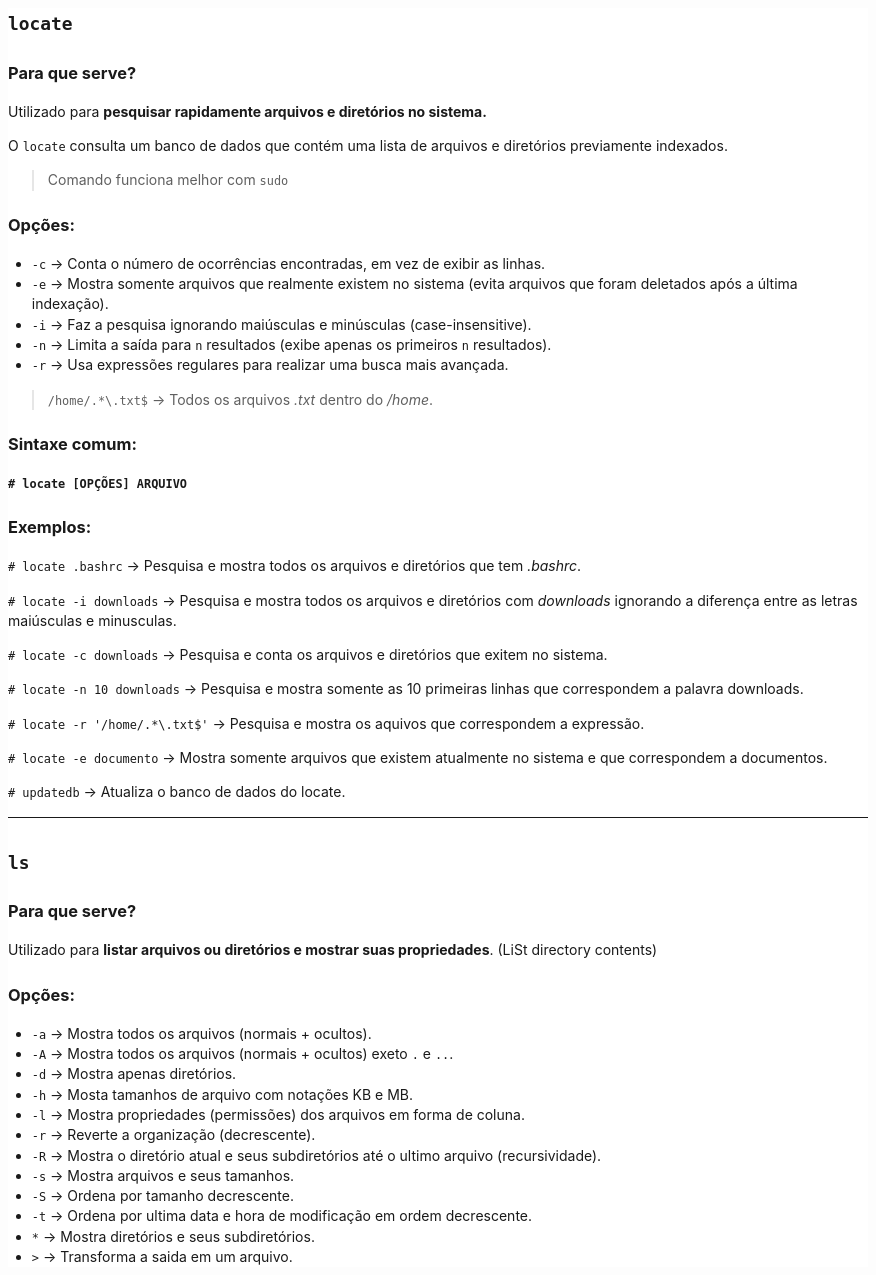 
## `locate`
### Para que serve?
Utilizado para **pesquisar rapidamente arquivos e diretórios no sistema.**

O `locate` consulta um banco de dados que contém uma lista de arquivos e diretórios previamente indexados.

> Comando funciona melhor com `sudo`

### Opções:
- `-c` → Conta o número de ocorrências encontradas, em vez de exibir as linhas.
- `-e` → Mostra somente arquivos que realmente existem no sistema (evita arquivos que foram deletados após a última indexação).
- `-i` → Faz a pesquisa ignorando maiúsculas e minúsculas (case-insensitive).
- `-n` → Limita a saída para `n` resultados (exibe apenas os primeiros `n` resultados).
- `-r` → Usa expressões regulares para realizar uma busca mais avançada.

> `/home/.*\.txt$` → Todos os arquivos *.txt* dentro do */home*.

### Sintaxe comum:
**`# locate [OPÇÕES] ARQUIVO`**

### Exemplos:
`# locate .bashrc` → Pesquisa e mostra todos os arquivos e diretórios que tem *.bashrc*.

`# locate -i downloads` → Pesquisa e mostra todos os arquivos e diretórios com *downloads* ignorando a diferença entre as letras maiúsculas e minusculas.

`# locate -c downloads` → Pesquisa e conta os arquivos e diretórios que exitem no sistema.

`# locate -n 10 downloads` → Pesquisa e mostra somente as 10 primeiras linhas que correspondem a palavra downloads.

`# locate -r '/home/.*\.txt$'` → Pesquisa e mostra os aquivos que correspondem a expressão.

`# locate -e documento` → Mostra somente arquivos que existem atualmente no sistema e que correspondem a documentos.

`# updatedb` → Atualiza o banco de dados do locate.

---

## `ls`

### Para que serve?
Utilizado para **listar arquivos ou diretórios e mostrar suas propriedades**.
(LiSt directory contents)

### Opções:
- `-a` → Mostra todos os arquivos (normais + ocultos).
- `-A` → Mostra todos os arquivos (normais + ocultos) exeto `.` e `..`.
- `-d` → Mostra apenas diretórios.
- `-h` → Mosta tamanhos de arquivo com notações KB e MB.
- `-l` → Mostra propriedades (permissões) dos arquivos em forma de coluna.
- `-r` → Reverte a organização (decrescente).
- `-R`  → Mostra o diretório atual e seus subdiretórios até o ultimo arquivo (recursividade).
- `-s` → Mostra arquivos e seus tamanhos.
- `-S` → Ordena por tamanho decrescente.
- `-t` → Ordena por ultima data e hora de modificação em ordem decrescente.
- `*` → Mostra diretórios e seus subdiretórios.
- `>` → Transforma a saida em um arquivo.
